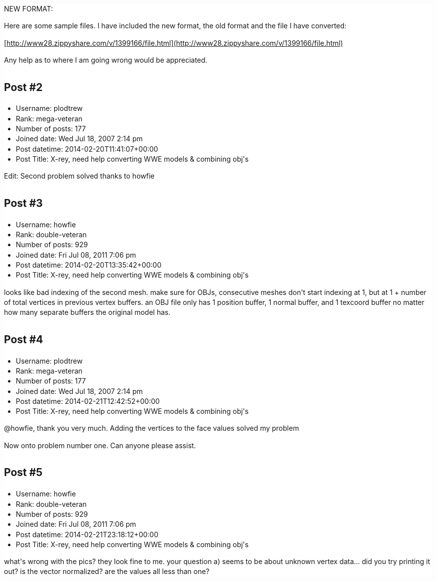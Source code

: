 
NEW FORMAT:



Here are some sample files. I have included the new format, the old format and the file I have converted:

[http://www28.zippyshare.com/v/1399166/file.html](http://www28.zippyshare.com/v/1399166/file.html)

Any help as to where I am going wrong would be appreciated.
## Post #2
- Username: plodtrew
- Rank: mega-veteran
- Number of posts: 177
- Joined date: Wed Jul 18, 2007 2:14 pm
- Post datetime: 2014-02-20T11:41:07+00:00
- Post Title: X-rey, need help converting WWE models & combining obj's

Edit: Second problem solved thanks to howfie
## Post #3
- Username: howfie
- Rank: double-veteran
- Number of posts: 929
- Joined date: Fri Jul 08, 2011 7:06 pm
- Post datetime: 2014-02-20T13:35:42+00:00
- Post Title: X-rey, need help converting WWE models & combining obj's

looks like bad indexing of the second mesh. make sure for OBJs, consecutive meshes don't start indexing at 1, but at 1 + number of total vertices in previous vertex buffers. an OBJ file only has 1 position buffer, 1 normal buffer, and 1 texcoord buffer no matter how many separate buffers the original model has.
## Post #4
- Username: plodtrew
- Rank: mega-veteran
- Number of posts: 177
- Joined date: Wed Jul 18, 2007 2:14 pm
- Post datetime: 2014-02-21T12:42:52+00:00
- Post Title: X-rey, need help converting WWE models & combining obj's

@howfie, thank you very much. Adding the vertices to the face values solved my problem   

Now onto problem number one. Can anyone please assist.
## Post #5
- Username: howfie
- Rank: double-veteran
- Number of posts: 929
- Joined date: Fri Jul 08, 2011 7:06 pm
- Post datetime: 2014-02-21T23:18:12+00:00
- Post Title: X-rey, need help converting WWE models & combining obj's

what's wrong with the pics? they look fine to me. your question a) seems to be about unknown vertex data... did you try printing it out? is the vector normalized? are the values all less than one?
